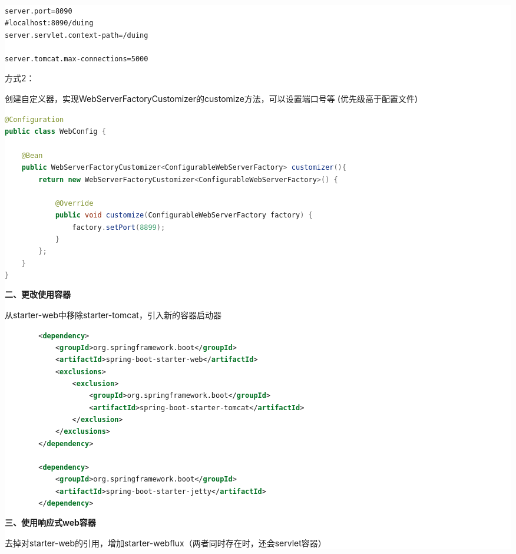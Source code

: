 ```properties
server.port=8090
#localhost:8090/duing
server.servlet.context-path=/duing

server.tomcat.max-connections=5000
```

方式2：

创建自定义器，实现WebServerFactoryCustomizer的customize方法，可以设置端口号等 (优先级高于配置文件)

```java
@Configuration
public class WebConfig {

    @Bean
    public WebServerFactoryCustomizer<ConfigurableWebServerFactory> customizer(){
        return new WebServerFactoryCustomizer<ConfigurableWebServerFactory>() {

            @Override
            public void customize(ConfigurableWebServerFactory factory) {
                factory.setPort(8899);
            }
        };
    }
}
```

**二、更改使用容器**

从starter-web中移除starter-tomcat，引入新的容器启动器

```xml
        <dependency>
            <groupId>org.springframework.boot</groupId>
            <artifactId>spring-boot-starter-web</artifactId>
            <exclusions>
                <exclusion>
                    <groupId>org.springframework.boot</groupId>
                    <artifactId>spring-boot-starter-tomcat</artifactId>
                </exclusion>
            </exclusions>
        </dependency>

        <dependency>
            <groupId>org.springframework.boot</groupId>
            <artifactId>spring-boot-starter-jetty</artifactId>
        </dependency>

```

**三、使用响应式web容器**

去掉对starter-web的引用，增加starter-webflux（两者同时存在时，还会servlet容器）
